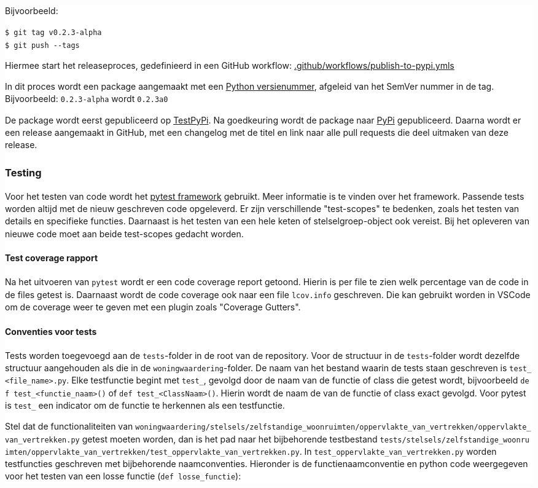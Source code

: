 Bijvoorbeeld:

```cli
$ git tag v0.2.3-alpha
$ git push --tags
```

Hiermee start het releaseproces, gedefinieerd in een GitHub workflow: [.github/workflows/publish-to-pypi.ymls](.github/workflows/publish-to-pypi.yml)

In dit proces wordt een package aangemaakt met een [Python versienummer](https://packaging.python.org/en/latest/discussions/versioning/), afgeleid van het SemVer nummer in de tag. Bijvoorbeeld: `0.2.3-alpha` wordt `0.2.3a0`

De package wordt eerst gepubliceerd op [TestPyPi](https://test.pypi.org/project/woningwaardering/). Na goedkeuring wordt de package naar [PyPi](https://pypi.org/project/woningwaardering/) gepubliceerd. Daarna wordt er een release aangemaakt in GitHub, met een changelog met de titel en link naar alle pull requests die deel uitmaken van deze release.

### Testing

Voor het testen van code wordt het [pytest framework](https://docs.pytest.org/en/8.0.x/index.html) gebruikt. Meer informatie is te vinden over het framework.
Passende tests worden altijd met de nieuw geschreven code opgeleverd.
Er zijn verschillende "test-scopes" te bedenken, zoals het testen van details en specifieke functies.
Daarnaast is het testen van een hele keten of stelselgroep-object ook vereist.
Bij het opleveren van nieuwe code moet aan beide test-scopes gedacht worden.

#### Test coverage rapport

Na het uitvoeren van `pytest` wordt er een code coverage report getoond. Hierin is per file te zien welk percentage van de code in de files getest is.
Daarnaast wordt de code coverage ook naar een file `lcov.info` geschreven. Die kan gebruikt worden in VSCode om de coverage weer te geven met een plugin zoals "Coverage Gutters".

#### Conventies voor tests

Tests worden toegevoegd aan de `tests`-folder in de root van de repository.
Voor de structuur in de `tests`-folder wordt dezelfde structuur aangehouden als die in de `woningwaardering`-folder.
De naam van het bestand waarin de tests staan geschreven is `test_<file_name>.py`.
Elke testfunctie begint met `test_`, gevolgd door de naam van de functie of class die getest wordt, bijvoorbeeld `def test_<functie_naam>()` of `def test_<ClassNaam>()`.
Hierin wordt de naam de van de functie of class exact gevolgd.
Voor pytest is `test_` een indicator om de functie te herkennen als een testfunctie.

Stel dat de functionaliteiten van `woningwaardering/stelsels/zelfstandige_woonruimten/oppervlakte_van_vertrekken/oppervlakte_van_vertrekken.py` getest moeten worden, dan is het pad naar het bijbehorende testbestand `tests/stelsels/zelfstandige_woonruimten/oppervlakte_van_vertrekken/test_oppervlakte_van_vertrekken.py`.
In `test_oppervlakte_van_vertrekken.py` worden testfuncties geschreven met bijbehorende naamconventies.
Hieronder is de functienaamconventie en python code weergegeven voor het testen van een losse functie (`def losse_functie`):
